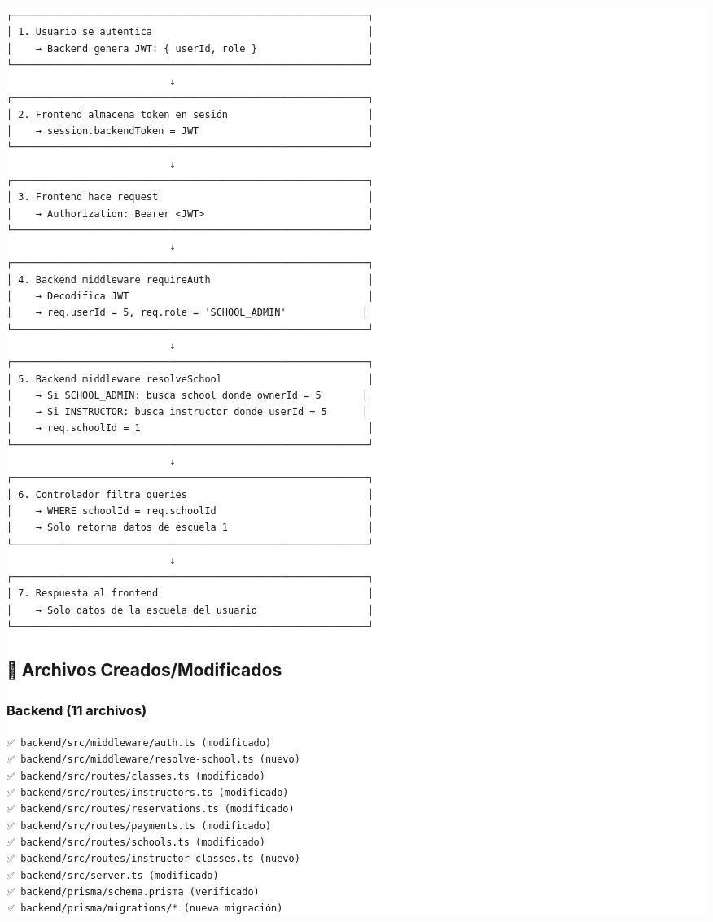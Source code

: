 ```
┌─────────────────────────────────────────────────────────────┐
│ 1. Usuario se autentica                                     │
│    → Backend genera JWT: { userId, role }                   │
└─────────────────────────────────────────────────────────────┘
                            ↓
┌─────────────────────────────────────────────────────────────┐
│ 2. Frontend almacena token en sesión                        │
│    → session.backendToken = JWT                             │
└─────────────────────────────────────────────────────────────┘
                            ↓
┌─────────────────────────────────────────────────────────────┐
│ 3. Frontend hace request                                    │
│    → Authorization: Bearer <JWT>                            │
└─────────────────────────────────────────────────────────────┘
                            ↓
┌─────────────────────────────────────────────────────────────┐
│ 4. Backend middleware requireAuth                           │
│    → Decodifica JWT                                         │
│    → req.userId = 5, req.role = 'SCHOOL_ADMIN'             │
└─────────────────────────────────────────────────────────────┘
                            ↓
┌─────────────────────────────────────────────────────────────┐
│ 5. Backend middleware resolveSchool                         │
│    → Si SCHOOL_ADMIN: busca school donde ownerId = 5       │
│    → Si INSTRUCTOR: busca instructor donde userId = 5      │
│    → req.schoolId = 1                                       │
└─────────────────────────────────────────────────────────────┘
                            ↓
┌─────────────────────────────────────────────────────────────┐
│ 6. Controlador filtra queries                               │
│    → WHERE schoolId = req.schoolId                          │
│    → Solo retorna datos de escuela 1                        │
└─────────────────────────────────────────────────────────────┘
                            ↓
┌─────────────────────────────────────────────────────────────┐
│ 7. Respuesta al frontend                                    │
│    → Solo datos de la escuela del usuario                   │
└─────────────────────────────────────────────────────────────┘
```

## 📁 Archivos Creados/Modificados

### Backend (11 archivos)
```
✅ backend/src/middleware/auth.ts (modificado)
✅ backend/src/middleware/resolve-school.ts (nuevo)
✅ backend/src/routes/classes.ts (modificado)
✅ backend/src/routes/instructors.ts (modificado)
✅ backend/src/routes/reservations.ts (modificado)
✅ backend/src/routes/payments.ts (modificado)
✅ backend/src/routes/schools.ts (modificado)
✅ backend/src/routes/instructor-classes.ts (nuevo)
✅ backend/src/server.ts (modificado)
✅ backend/prisma/schema.prisma (verificado)
✅ backend/prisma/migrations/* (nueva migración)
```
